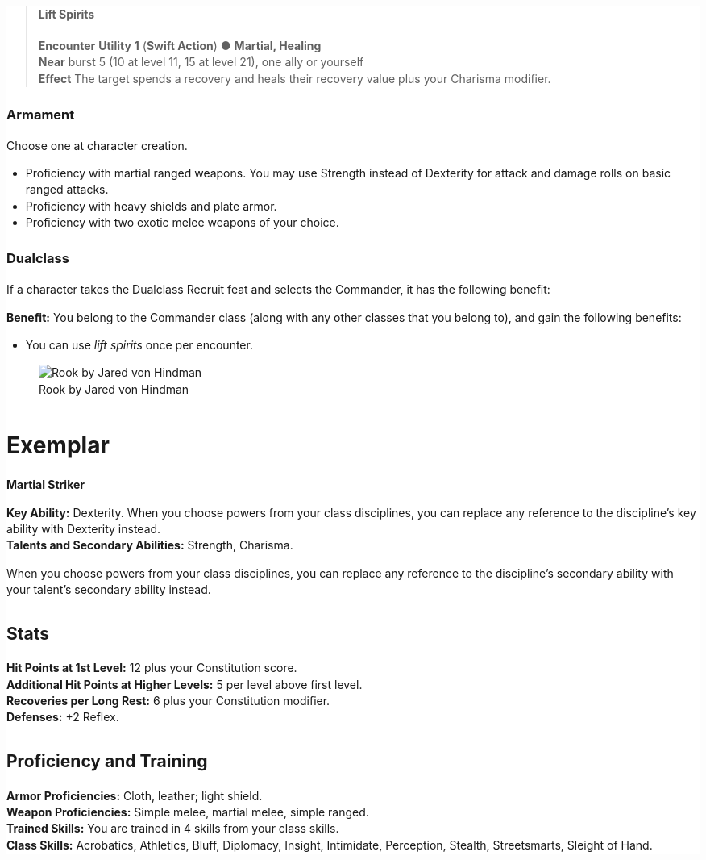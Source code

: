 > #### Lift Spirits  
>
> **Encounter** **Utility** **1** (**Swift Action**) ● **Martial, Healing**  
> **Near** burst 5 (10 at level 11, 15 at level 21), one ally or yourself  
> **Effect** The target spends a recovery and heals their recovery value plus your Charisma modifier.  

### Armament  

Choose one at character creation.   

* Proficiency with martial ranged weapons. You may use Strength instead of Dexterity for attack and damage rolls on basic ranged attacks.
* Proficiency with heavy shields and plate armor. 
* Proficiency with two exotic melee weapons of your choice.  

### Dualclass  

If a character takes the Dualclass Recruit feat and selects the Commander, it has the following benefit:  

**Benefit:** You belong to the Commander class (along with any other classes that you belong to), and gain the following benefits:

* You can use *lift spirits* once per encounter.  

<figure><img src='pics\rook.jpg' alt='Rook by Jared von Hindman' style='zoom: 100.0%;' /><figcaption>Rook by Jared von Hindman</figcaption></figure>  

# Exemplar  

**Martial Striker**  

**Key Ability:** Dexterity. When you choose powers from your class disciplines, you can replace any reference to the discipline’s key ability with Dexterity instead.  
**Talents and Secondary Abilities:** Strength, Charisma. 

When you choose powers from your class disciplines, you can replace any reference to the discipline’s secondary ability with your talent’s secondary ability instead.  

## Stats  

**Hit Points at 1st Level:** 12 plus your Constitution score.  
**Additional Hit Points at Higher Levels:** 5 per level above first level.  
**Recoveries per Long Rest:** 6 plus your Constitution modifier.  
**Defenses:** +2 Reflex.  

## Proficiency and Training  

**Armor Proficiencies:** Cloth, leather; light shield.  
**Weapon Proficiencies:** Simple melee, martial melee, simple ranged.  
**Trained Skills:** You are trained in 4 skills from your class skills.  
**Class Skills:**  Acrobatics, Athletics, Bluff, Diplomacy, Insight, Intimidate, Perception, Stealth, Streetsmarts, Sleight of Hand.  
